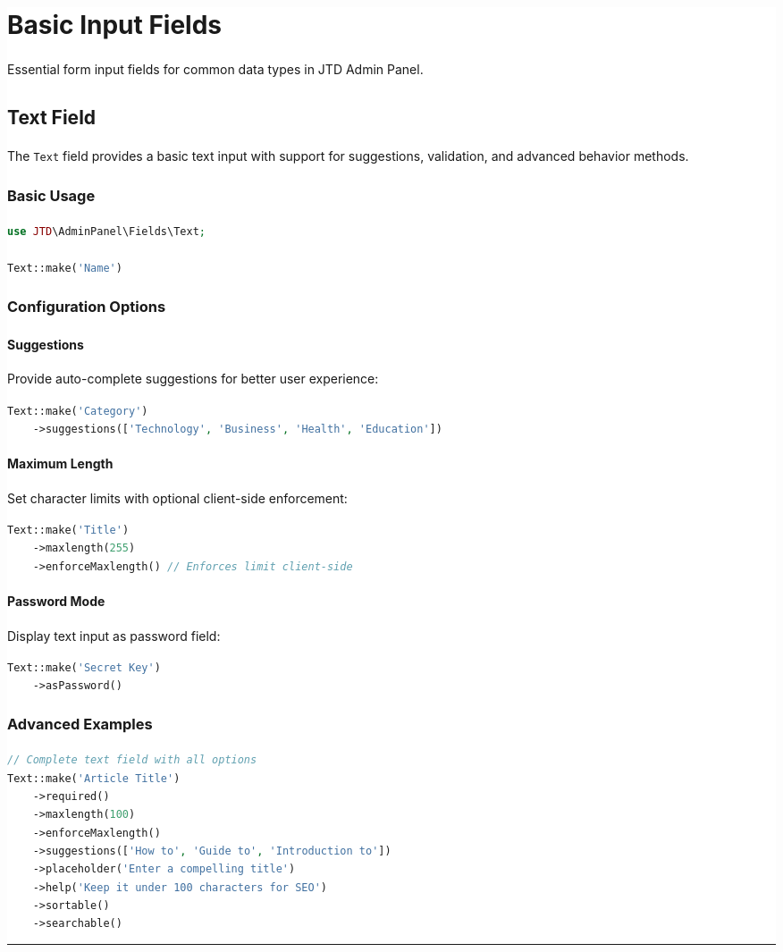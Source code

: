 # Basic Input Fields

Essential form input fields for common data types in JTD Admin Panel.

## Text Field

The `Text` field provides a basic text input with support for suggestions, validation, and advanced behavior methods.

### Basic Usage

```php
use JTD\AdminPanel\Fields\Text;

Text::make('Name')
```

### Configuration Options

#### Suggestions
Provide auto-complete suggestions for better user experience:

```php
Text::make('Category')
    ->suggestions(['Technology', 'Business', 'Health', 'Education'])
```

#### Maximum Length
Set character limits with optional client-side enforcement:

```php
Text::make('Title')
    ->maxlength(255)
    ->enforceMaxlength() // Enforces limit client-side
```

#### Password Mode
Display text input as password field:

```php
Text::make('Secret Key')
    ->asPassword()
```

### Advanced Examples

```php
// Complete text field with all options
Text::make('Article Title')
    ->required()
    ->maxlength(100)
    ->enforceMaxlength()
    ->suggestions(['How to', 'Guide to', 'Introduction to'])
    ->placeholder('Enter a compelling title')
    ->help('Keep it under 100 characters for SEO')
    ->sortable()
    ->searchable()
```

---